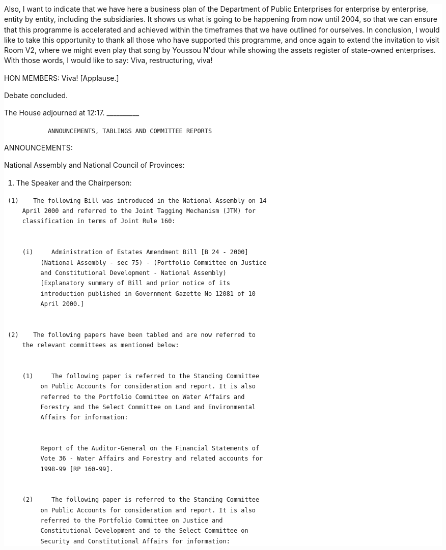 Also, I want to indicate that we have here a business plan of the
Department of Public Enterprises for enterprise by enterprise, entity by
entity, including the subsidiaries. It shows us what is going to be
happening from now until 2004, so that we can ensure that this programme is
accelerated and achieved within the timeframes that we have outlined for
ourselves.
In conclusion, I would like to take this opportunity to thank all those who
have supported this programme, and once again to extend the invitation to
visit Room V2, where we might even play that song by Youssou N'dour while
showing the assets register of state-owned enterprises. With those words, I
would like to say: Viva, restructuring, viva!

HON MEMBERS: Viva! [Applause.]

Debate concluded.

The House adjourned at 12:17.
                                 __________

                ANNOUNCEMENTS, TABLINGS AND COMMITTEE REPORTS

ANNOUNCEMENTS:

National Assembly and National Council of Provinces:

1.    The Speaker and the Chairperson:


     (1)    The following Bill was introduced in the National Assembly on 14
         April 2000 and referred to the Joint Tagging Mechanism (JTM) for
         classification in terms of Joint Rule 160:


         (i)     Administration of Estates Amendment Bill [B 24 - 2000]
              (National Assembly - sec 75) - (Portfolio Committee on Justice
              and Constitutional Development - National Assembly)
              [Explanatory summary of Bill and prior notice of its
              introduction published in Government Gazette No 12081 of 10
              April 2000.]


     (2)    The following papers have been tabled and are now referred to
         the relevant committees as mentioned below:


         (1)     The following paper is referred to the Standing Committee
              on Public Accounts for consideration and report. It is also
              referred to the Portfolio Committee on Water Affairs and
              Forestry and the Select Committee on Land and Environmental
              Affairs for information:


              Report of the Auditor-General on the Financial Statements of
              Vote 36 - Water Affairs and Forestry and related accounts for
              1998-99 [RP 160-99].


         (2)     The following paper is referred to the Standing Committee
              on Public Accounts for consideration and report. It is also
              referred to the Portfolio Committee on Justice and
              Constitutional Development and to the Select Committee on
              Security and Constitutional Affairs for information:
